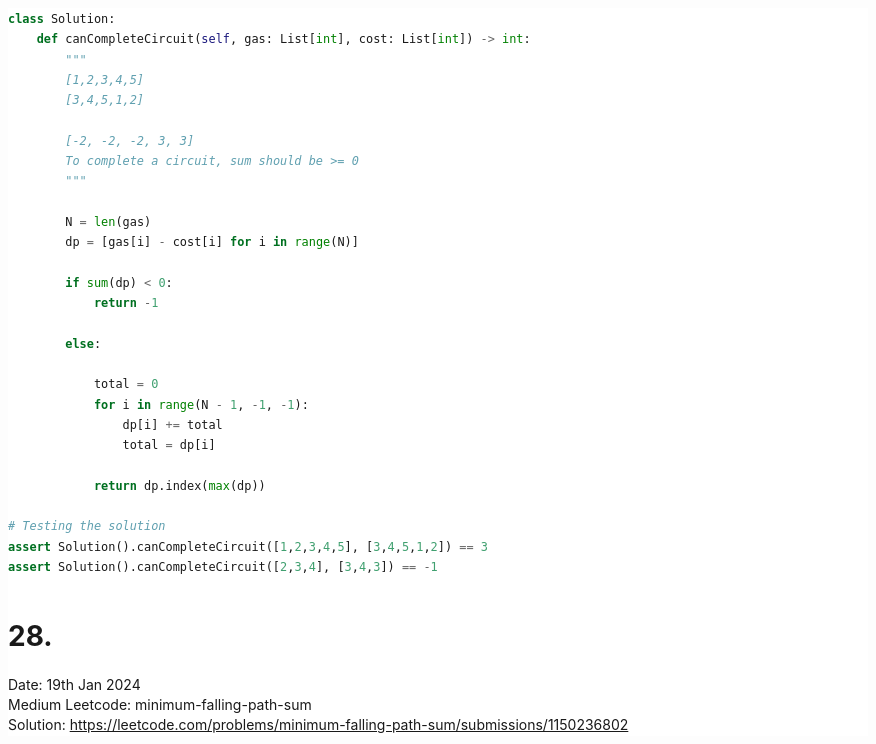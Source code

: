 ``` python
class Solution:
    def canCompleteCircuit(self, gas: List[int], cost: List[int]) -> int:
        """
        [1,2,3,4,5]
        [3,4,5,1,2]

        [-2, -2, -2, 3, 3]
        To complete a circuit, sum should be >= 0
        """ 

        N = len(gas)
        dp = [gas[i] - cost[i] for i in range(N)]

        if sum(dp) < 0:
            return -1

        else:

            total = 0
            for i in range(N - 1, -1, -1):
                dp[i] += total
                total = dp[i]

            return dp.index(max(dp))

# Testing the solution
assert Solution().canCompleteCircuit([1,2,3,4,5], [3,4,5,1,2]) == 3
assert Solution().canCompleteCircuit([2,3,4], [3,4,3]) == -1
```

</div>

<div id="2813ac0e" class="cell markdown"
papermill="{&quot;duration&quot;:2.165e-2,&quot;end_time&quot;:&quot;2024-01-28T15:13:48.575901&quot;,&quot;exception&quot;:false,&quot;start_time&quot;:&quot;2024-01-28T15:13:48.554251&quot;,&quot;status&quot;:&quot;completed&quot;}"
tags="[]">

# 28.

Date: 19th Jan 2024<br> Medium Leetcode: minimum-falling-path-sum<br>
Solution:
<https://leetcode.com/problems/minimum-falling-path-sum/submissions/1150236802>

</div>

<div id="ea83ad30" class="cell code" execution_count="30"
execution="{&quot;iopub.execute_input&quot;:&quot;2024-01-28T15:13:48.617000Z&quot;,&quot;iopub.status.busy&quot;:&quot;2024-01-28T15:13:48.616634Z&quot;,&quot;iopub.status.idle&quot;:&quot;2024-01-28T15:13:48.625257Z&quot;,&quot;shell.execute_reply&quot;:&quot;2024-01-28T15:13:48.624160Z&quot;}"
papermill="{&quot;duration&quot;:3.1841e-2,&quot;end_time&quot;:&quot;2024-01-28T15:13:48.627398&quot;,&quot;exception&quot;:false,&quot;start_time&quot;:&quot;2024-01-28T15:13:48.595557&quot;,&quot;status&quot;:&quot;completed&quot;}"
tags="[]">

